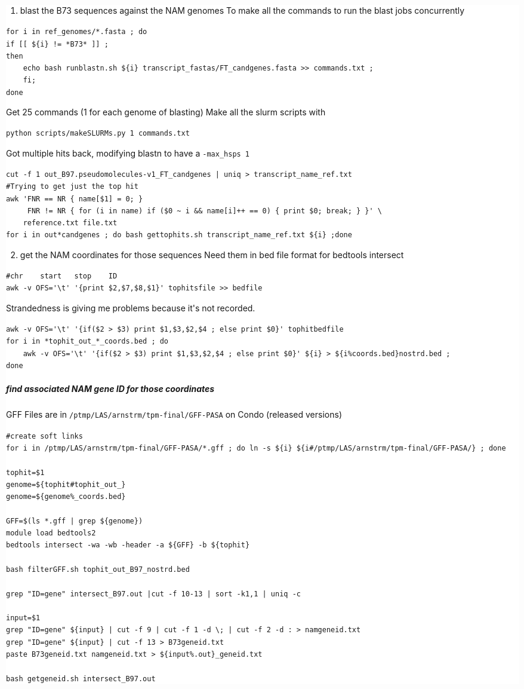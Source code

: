 1. blast the B73 sequences against the NAM genomes
To make all the commands to run the blast jobs concurrently
```
for i in ref_genomes/*.fasta ; do
if [[ ${i} != *B73* ]] ; 
then
	echo bash runblastn.sh ${i} transcript_fastas/FT_candgenes.fasta >> commands.txt ; 
	fi;
done
```
Get 25 commands (1 for each genome of blasting)
Make all the slurm scripts with 
```
python scripts/makeSLURMs.py 1 commands.txt
```
Got multiple hits back, modifying blastn to have a `-max_hsps 1` 
```
cut -f 1 out_B97.pseudomolecules-v1_FT_candgenes | uniq > transcript_name_ref.txt 
#Trying to get just the top hit
awk 'FNR == NR { name[$1] = 0; }
     FNR != NR { for (i in name) if ($0 ~ i && name[i]++ == 0) { print $0; break; } }' \
    reference.txt file.txt
for i in out*candgenes ; do bash gettophits.sh transcript_name_ref.txt ${i} ;done
```
2. get the NAM coordinates for those sequences
Need them in bed file format for bedtools intersect
```
#chr	start	stop	ID
awk -v OFS='\t' '{print $2,$7,$8,$1}' tophitsfile >> bedfile
```
Strandedness is giving me problems because it's not recorded.
```
awk -v OFS='\t' '{if($2 > $3) print $1,$3,$2,$4 ; else print $0}' tophitbedfile 
for i in *tophit_out_*_coords.bed ; do
	awk -v OFS='\t' '{if($2 > $3) print $1,$3,$2,$4 ; else print $0}' ${i} > ${i%coords.bed}nostrd.bed ;
done
```

##### find associated NAM gene ID for those coordinates
GFF Files are in `/ptmp/LAS/arnstrm/tpm-final/GFF-PASA` on Condo (released versions)
```
#create soft links
for i in /ptmp/LAS/arnstrm/tpm-final/GFF-PASA/*.gff ; do ln -s ${i} ${i#/ptmp/LAS/arnstrm/tpm-final/GFF-PASA/} ; done

tophit=$1
genome=${tophit#tophit_out_}
genome=${genome%_coords.bed}

GFF=$(ls *.gff | grep ${genome})
module load bedtools2
bedtools intersect -wa -wb -header -a ${GFF} -b ${tophit}

bash filterGFF.sh tophit_out_B97_nostrd.bed

grep "ID=gene" intersect_B97.out |cut -f 10-13 | sort -k1,1 | uniq -c

input=$1
grep "ID=gene" ${input} | cut -f 9 | cut -f 1 -d \; | cut -f 2 -d : > namgeneid.txt
grep "ID=gene" ${input} | cut -f 13 > B73geneid.txt
paste B73geneid.txt namgeneid.txt > ${input%.out}_geneid.txt

bash getgeneid.sh intersect_B97.out
```

